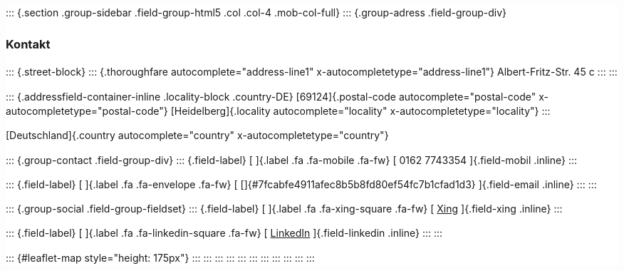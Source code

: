 ::: {.section .group-sidebar .field-group-html5 .col .col-4 .mob-col-full}
::: {.group-adress .field-group-div}
### Kontakt

::: {.street-block}
::: {.thoroughfare autocomplete="address-line1" x-autocompletetype="address-line1"}
Albert-Fritz-Str. 45 c
:::
:::

::: {.addressfield-container-inline .locality-block .country-DE}
[69124]{.postal-code autocomplete="postal-code"
x-autocompletetype="postal-code"} [Heidelberg]{.locality
autocomplete="locality" x-autocompletetype="locality"}
:::

[Deutschland]{.country autocomplete="country"
x-autocompletetype="country"}

::: {.group-contact .field-group-div}
::: {.field-label}
[ ]{.label .fa .fa-mobile .fa-fw} [ 0162 7743354 ]{.field-mobil .inline}
:::

::: {.field-label}
[ ]{.label .fa .fa-envelope .fa-fw} [
[]{#7fcabfe4911afec8b5b8fd80ef54fc7b1cfad1d3} ]{.field-email .inline}
:::
:::

::: {.group-social .field-group-fieldset}
::: {.field-label}
[ ]{.label .fa .fa-xing-square .fa-fw} [
[Xing](https://www.xing.com/profile/Christine_Hausmann2?sc_o=mxb_p)
]{.field-xing .inline}
:::

::: {.field-label}
[ ]{.label .fa .fa-linkedin-square .fa-fw} [
[LinkedIn](https://de.linkedin.com/in/christine-hausmann-a609949a)
]{.field-linkedin .inline}
:::
:::

::: {#leaflet-map style="height: 175px"}
:::
:::
:::
:::
:::
:::
:::
:::
:::
:::
:::
